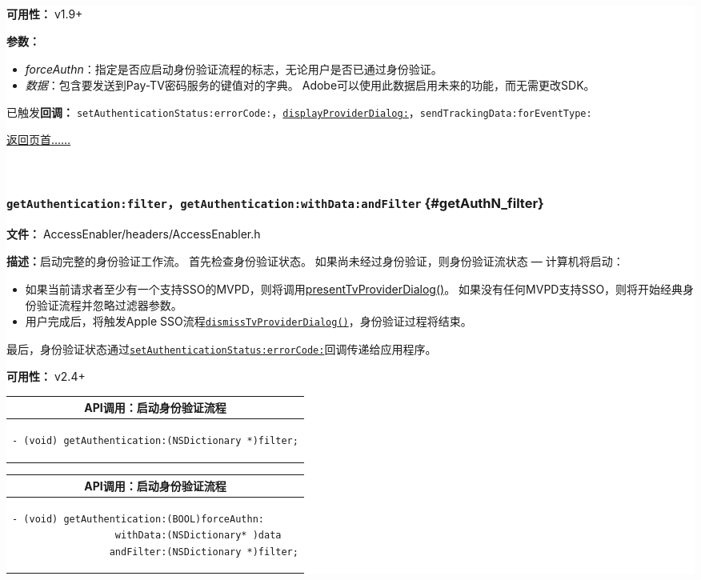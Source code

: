 

**可用性：** v1.9+

**参数：**

* *forceAuthn*：指定是否应启动身份验证流程的标志，无论用户是否已通过身份验证。
* *数据*：包含要发送到Pay-TV密码服务的键值对的字典。 Adobe可以使用此数据启用未来的功能，而无需更改SDK。

已触发&#x200B;**回调：** `setAuthenticationStatus:errorCode:`，[`displayProviderDialog:`](#dispProvDialog)，`sendTrackingData:forEventType:`


[返回页首……](#apis)

</br>

### `getAuthentication:filter`，`getAuthentication:withData:andFilter` {#getAuthN_filter}

**文件：** AccessEnabler/headers/AccessEnabler.h

**描述：**&#x200B;启动完整的身份验证工作流。 首先检查身份验证状态。 如果尚未经过身份验证，则身份验证流状态 — 计算机将启动：

* 如果当前请求者至少有一个支持SSO的MVPD，则将调用[presentTvProviderDialog()](#presentTvDialog)。 如果没有任何MVPD支持SSO，则将开始经典身份验证流程并忽略过滤器参数。
* 用户完成后，将触发Apple SSO流程[`dismissTvProviderDialog()`](#dismissTvDialog)，身份验证过程将结束。

最后，身份验证状态通过[`setAuthenticationStatus:errorCode:`](#setAuthNStatus)回调传递给应用程序。

**可用性：** v2.4+

<table class="pass_api_table">
<colgroup>
<col style="width: 100%" />
</colgroup>
<thead>
<tr class="header">
<th>API调用：启动身份验证流程</th>
</tr>
</thead>
<tbody>
<tr class="odd">
<td><pre><code>- (void) getAuthentication:(NSDictionary *)filter;</code></pre></td>
</tr>
</tbody>
</table>



<table class="pass_api_table">
<colgroup>
<col style="width: 100%" />
</colgroup>
<thead>
<tr class="header">
<th>API调用：启动身份验证流程</th>
</tr>
</thead>
<tbody>
<tr class="odd">
<td><pre><code>- (void) getAuthentication:(BOOL)forceAuthn:
                  withData:(NSDictionary* )data
                 andFilter:(NSDictionary *)filter;</code></pre>
<div>
 </div></td>
</tr>
</tbody>
</table>
